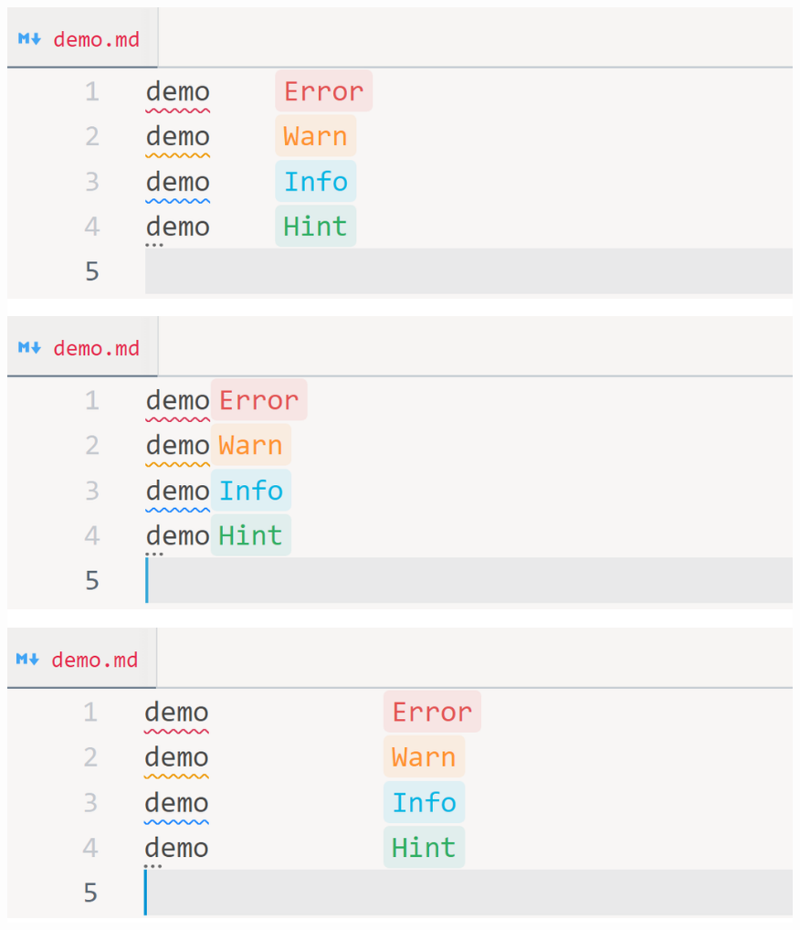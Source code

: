 ![](./img/margin_4ch.png)

</td>

<td>

![](./img/margin_0.png)

</td>

<td>

![](./img/margin_100px.png)
